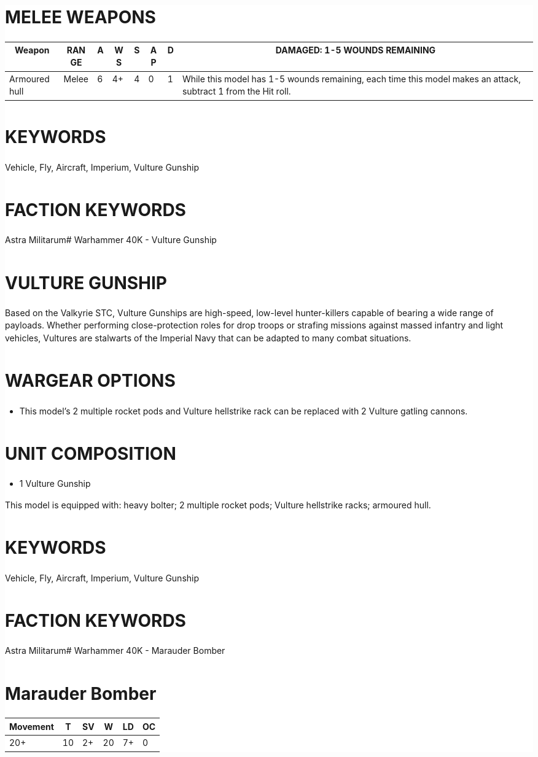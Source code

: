 # MELEE WEAPONS

|Weapon|RANGE|A|WS|S|AP|D|DAMAGED: 1-5 WOUNDS REMAINING|
|---|---|---|---|---|---|---|---|
|Armoured hull|Melee|6|4+|4|0|1|While this model has 1-5 wounds remaining, each time this model makes an attack, subtract 1 from the Hit roll.|

# KEYWORDS

Vehicle, Fly, Aircraft, Imperium, Vulture Gunship

# FACTION KEYWORDS

Astra Militarum# Warhammer 40K - Vulture Gunship

# VULTURE GUNSHIP

Based on the Valkyrie STC, Vulture Gunships are high-speed, low-level hunter-killers capable of bearing a wide range of payloads. Whether performing close-protection roles for drop troops or strafing missions against massed infantry and light vehicles, Vultures are stalwarts of the Imperial Navy that can be adapted to many combat situations.

# WARGEAR OPTIONS

- This model’s 2 multiple rocket pods and Vulture hellstrike rack can be replaced with 2 Vulture gatling cannons.

# UNIT COMPOSITION

- 1 Vulture Gunship

This model is equipped with: heavy bolter; 2 multiple rocket pods; Vulture hellstrike racks; armoured hull.

# KEYWORDS

Vehicle, Fly, Aircraft, Imperium, Vulture Gunship

# FACTION KEYWORDS

Astra Militarum# Warhammer 40K - Marauder Bomber

# Marauder Bomber

|Movement|T|SV|W|LD|OC|
|---|---|---|---|---|---|
|20+|10|2+|20|7+|0|
